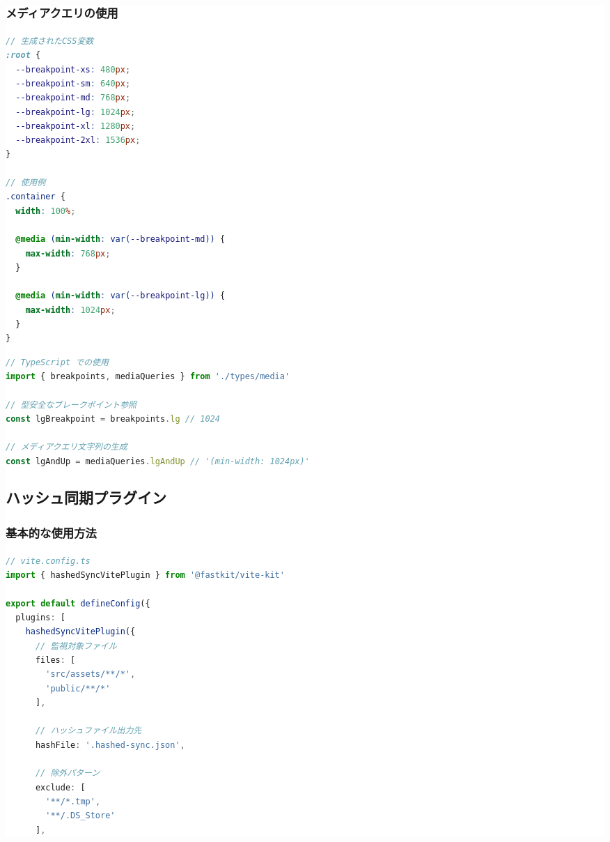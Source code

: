 ### メディアクエリの使用

```scss
// 生成されたCSS変数
:root {
  --breakpoint-xs: 480px;
  --breakpoint-sm: 640px;
  --breakpoint-md: 768px;
  --breakpoint-lg: 1024px;
  --breakpoint-xl: 1280px;
  --breakpoint-2xl: 1536px;
}

// 使用例
.container {
  width: 100%;

  @media (min-width: var(--breakpoint-md)) {
    max-width: 768px;
  }

  @media (min-width: var(--breakpoint-lg)) {
    max-width: 1024px;
  }
}
```

```typescript
// TypeScript での使用
import { breakpoints, mediaQueries } from './types/media'

// 型安全なブレークポイント参照
const lgBreakpoint = breakpoints.lg // 1024

// メディアクエリ文字列の生成
const lgAndUp = mediaQueries.lgAndUp // '(min-width: 1024px)'
```

## ハッシュ同期プラグイン

### 基本的な使用方法

```typescript
// vite.config.ts
import { hashedSyncVitePlugin } from '@fastkit/vite-kit'

export default defineConfig({
  plugins: [
    hashedSyncVitePlugin({
      // 監視対象ファイル
      files: [
        'src/assets/**/*',
        'public/**/*'
      ],

      // ハッシュファイル出力先
      hashFile: '.hashed-sync.json',

      // 除外パターン
      exclude: [
        '**/*.tmp',
        '**/.DS_Store'
      ],

```